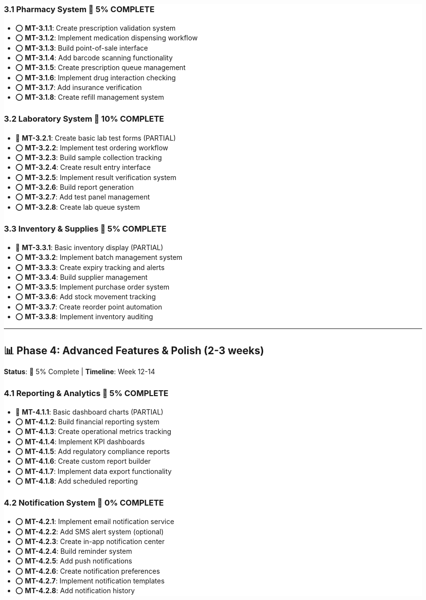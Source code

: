 ### 3.1 Pharmacy System 🔴 5% COMPLETE
- ⭕ **MT-3.1.1**: Create prescription validation system
- ⭕ **MT-3.1.2**: Implement medication dispensing workflow
- ⭕ **MT-3.1.3**: Build point-of-sale interface
- ⭕ **MT-3.1.4**: Add barcode scanning functionality
- ⭕ **MT-3.1.5**: Create prescription queue management
- ⭕ **MT-3.1.6**: Implement drug interaction checking
- ⭕ **MT-3.1.7**: Add insurance verification
- ⭕ **MT-3.1.8**: Create refill management system

### 3.2 Laboratory System 🔴 10% COMPLETE
- 🔄 **MT-3.2.1**: Create basic lab test forms (PARTIAL)
- ⭕ **MT-3.2.2**: Implement test ordering workflow
- ⭕ **MT-3.2.3**: Build sample collection tracking
- ⭕ **MT-3.2.4**: Create result entry interface
- ⭕ **MT-3.2.5**: Implement result verification system
- ⭕ **MT-3.2.6**: Build report generation
- ⭕ **MT-3.2.7**: Add test panel management
- ⭕ **MT-3.2.8**: Create lab queue system

### 3.3 Inventory & Supplies 🔴 5% COMPLETE
- 🔄 **MT-3.3.1**: Basic inventory display (PARTIAL)
- ⭕ **MT-3.3.2**: Implement batch management system
- ⭕ **MT-3.3.3**: Create expiry tracking and alerts
- ⭕ **MT-3.3.4**: Build supplier management
- ⭕ **MT-3.3.5**: Implement purchase order system
- ⭕ **MT-3.3.6**: Add stock movement tracking
- ⭕ **MT-3.3.7**: Create reorder point automation
- ⭕ **MT-3.3.8**: Implement inventory auditing

---

## 📊 Phase 4: Advanced Features & Polish (2-3 weeks)
**Status**: 🔴 5% Complete | **Timeline**: Week 12-14

### 4.1 Reporting & Analytics 🔴 5% COMPLETE
- 🔄 **MT-4.1.1**: Basic dashboard charts (PARTIAL)
- ⭕ **MT-4.1.2**: Build financial reporting system
- ⭕ **MT-4.1.3**: Create operational metrics tracking
- ⭕ **MT-4.1.4**: Implement KPI dashboards
- ⭕ **MT-4.1.5**: Add regulatory compliance reports
- ⭕ **MT-4.1.6**: Create custom report builder
- ⭕ **MT-4.1.7**: Implement data export functionality
- ⭕ **MT-4.1.8**: Add scheduled reporting

### 4.2 Notification System 🔴 0% COMPLETE
- ⭕ **MT-4.2.1**: Implement email notification service
- ⭕ **MT-4.2.2**: Add SMS alert system (optional)
- ⭕ **MT-4.2.3**: Create in-app notification center
- ⭕ **MT-4.2.4**: Build reminder system
- ⭕ **MT-4.2.5**: Add push notifications
- ⭕ **MT-4.2.6**: Create notification preferences
- ⭕ **MT-4.2.7**: Implement notification templates
- ⭕ **MT-4.2.8**: Add notification history
